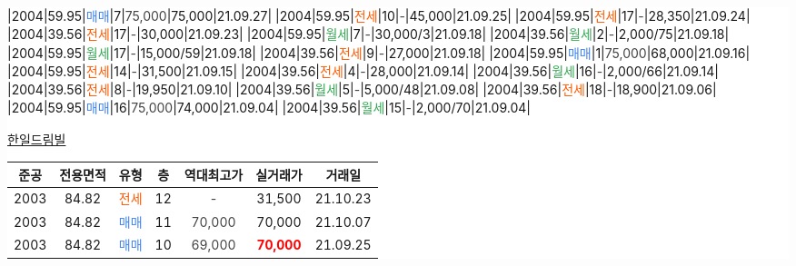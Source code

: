 |2004|59.95|<span style="color:#4285F3">매매</span>|7|<span style="color:#444444">75,000</span>|75,000|21.09.27|
|2004|59.95|<span style="color:#FF5A00">전세</span>|10|<span style="color:#444444">-</span>|45,000|21.09.25|
|2004|59.95|<span style="color:#FF5A00">전세</span>|17|<span style="color:#444444">-</span>|28,350|21.09.24|
|2004|39.56|<span style="color:#FF5A00">전세</span>|17|<span style="color:#444444">-</span>|30,000|21.09.23|
|2004|59.95|<span style="color:#34A853">월세</span>|7|<span style="color:#444444">-</span>|30,000/3|21.09.18|
|2004|39.56|<span style="color:#34A853">월세</span>|2|<span style="color:#444444">-</span>|2,000/75|21.09.18|
|2004|59.95|<span style="color:#34A853">월세</span>|17|<span style="color:#444444">-</span>|15,000/59|21.09.18|
|2004|39.56|<span style="color:#FF5A00">전세</span>|9|<span style="color:#444444">-</span>|27,000|21.09.18|
|2004|59.95|<span style="color:#4285F3">매매</span>|1|<span style="color:#444444">75,000</span>|68,000|21.09.16|
|2004|59.95|<span style="color:#FF5A00">전세</span>|14|<span style="color:#444444">-</span>|31,500|21.09.15|
|2004|39.56|<span style="color:#FF5A00">전세</span>|4|<span style="color:#444444">-</span>|28,000|21.09.14|
|2004|39.56|<span style="color:#34A853">월세</span>|16|<span style="color:#444444">-</span>|2,000/66|21.09.14|
|2004|39.56|<span style="color:#FF5A00">전세</span>|8|<span style="color:#444444">-</span>|19,950|21.09.10|
|2004|39.56|<span style="color:#34A853">월세</span>|5|<span style="color:#444444">-</span>|5,000/48|21.09.08|
|2004|39.56|<span style="color:#FF5A00">전세</span>|18|<span style="color:#444444">-</span>|18,900|21.09.06|
|2004|59.95|<span style="color:#4285F3">매매</span>|16|<span style="color:#444444">75,000</span>|74,000|21.09.04|
|2004|39.56|<span style="color:#34A853">월세</span>|15|<span style="color:#444444">-</span>|2,000/70|21.09.04|

[한일드림빌](https://search.naver.com/search.naver?query=%ED%95%9C%EC%9D%BC%EB%93%9C%EB%A6%BC%EB%B9%8C)

|준공|전용면적|유형|층|역대최고가|실거래가|거래일|
|:---:|:---:|:---:|:---:|:---:|:---:|:---:|
|2003|84.82|<span style="color:#FF5A00">전세</span>|12|<span style="color:#444444">-</span>|31,500|21.10.23|
|2003|84.82|<span style="color:#4285F3">매매</span>|11|<span style="color:#444444">70,000</span>|70,000|21.10.07|
|2003|84.82|<span style="color:#4285F3">매매</span>|10|<span style="color:#444444">69,000</span>|<b><span style="color:#FF0000">70,000</span></b>|21.09.25|



<script async src="https://pagead2.googlesyndication.com/pagead/js/adsbygoogle.js"></script>

<ins class="adsbygoogle"
     style="display:block"
     data-ad-client="ca-pub-1142216861245946"
     data-ad-slot="4805727019"
     data-ad-format="auto"
     data-full-width-responsive="true"></ins>
<script>
     (adsbygoogle = window.adsbygoogle || []).push({});
</script>
